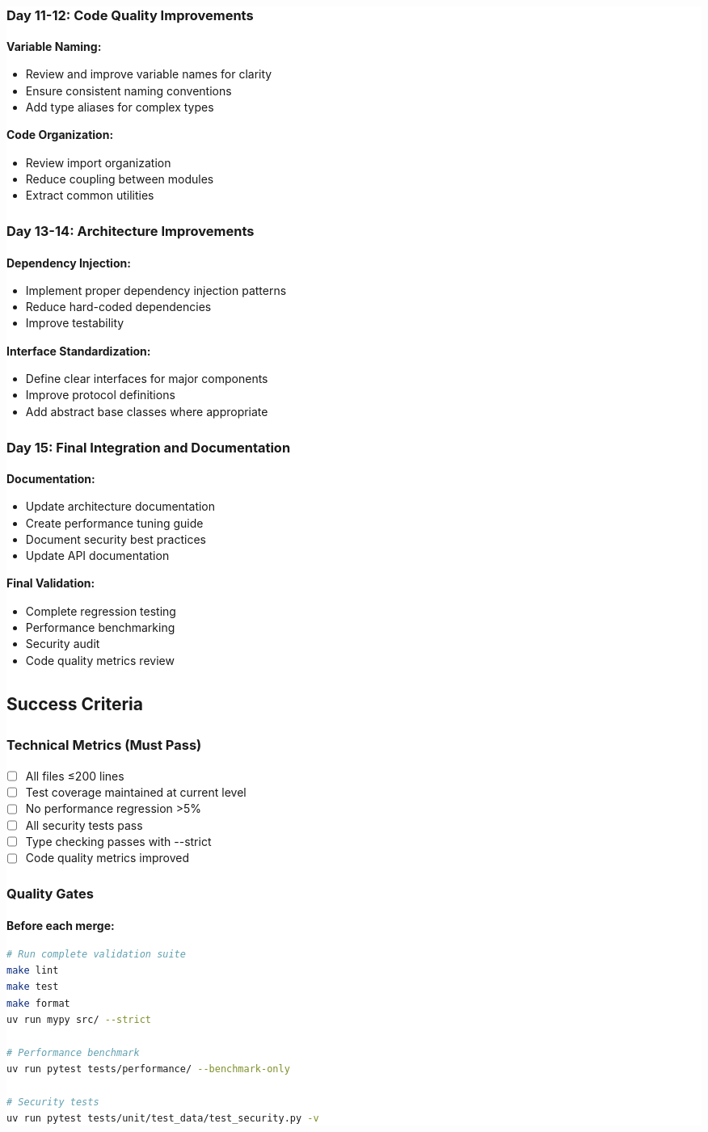 ### Day 11-12: Code Quality Improvements

**Variable Naming:**
- Review and improve variable names for clarity
- Ensure consistent naming conventions
- Add type aliases for complex types

**Code Organization:**
- Review import organization
- Reduce coupling between modules
- Extract common utilities

### Day 13-14: Architecture Improvements

**Dependency Injection:**
- Implement proper dependency injection patterns
- Reduce hard-coded dependencies
- Improve testability

**Interface Standardization:**
- Define clear interfaces for major components
- Improve protocol definitions
- Add abstract base classes where appropriate

### Day 15: Final Integration and Documentation

**Documentation:**
- Update architecture documentation
- Create performance tuning guide
- Document security best practices
- Update API documentation

**Final Validation:**
- Complete regression testing
- Performance benchmarking
- Security audit
- Code quality metrics review

## Success Criteria

### Technical Metrics (Must Pass)
- [ ] All files ≤200 lines
- [ ] Test coverage maintained at current level
- [ ] No performance regression >5%
- [ ] All security tests pass
- [ ] Type checking passes with --strict
- [ ] Code quality metrics improved

### Quality Gates

**Before each merge:**
```bash
# Run complete validation suite
make lint
make test
make format
uv run mypy src/ --strict

# Performance benchmark
uv run pytest tests/performance/ --benchmark-only

# Security tests
uv run pytest tests/unit/test_data/test_security.py -v
```

